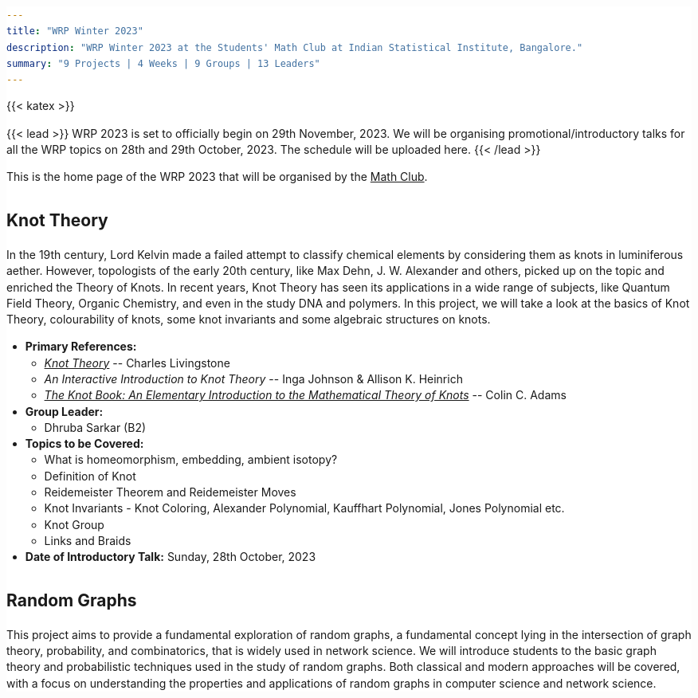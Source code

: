 ```yaml
---
title: "WRP Winter 2023"
description: "WRP Winter 2023 at the Students' Math Club at Indian Statistical Institute, Bangalore."
summary: "9 Projects | 4 Weeks | 9 Groups | 13 Leaders"
---
```


{{< katex >}}

{{< lead >}}
WRP 2023 is set to officially begin on 29th November, 2023. We will be organising promotional/introductory talks for all the WRP topics on 28th and 29th October, 2023. The schedule will be uploaded here.
{{< /lead >}}

This is the home page of the WRP 2023 that will be organised by the [Math Club](/).

## Knot Theory

In the 19th century, Lord Kelvin made a failed attempt to classify chemical elements by considering them as knots in luminiferous aether. However, topologists of the early 20th century, like Max Dehn, J. W. Alexander and others, picked up on the topic and enriched the Theory of Knots. In recent years, Knot Theory has seen its applications in a wide range of subjects, like Quantum Field Theory, Organic Chemistry, and even in the study DNA and polymers. In this project, we will take a look at the basics of Knot Theory, colourability of knots, some knot invariants and some algebraic structures on knots.

- **Primary References:**
  - [_Knot Theory_](<https://web.archive.org/https://www.math.cuhk.edu.hk/course_builder/1920/math4900e/Livingston%20C.---Knot%20theory%20(MAA,%201996).pdf>) -- Charles Livingstone
  - _An Interactive Introduction to Knot Theory_ -- Inga Johnson & Allison K. Heinrich
  - [_The Knot Book: An Elementary Introduction to the Mathematical Theory of Knots_](https://web.archive.org/https://www.math.cuhk.edu.hk/course_builder/1920/math4900e/Adams--The%20Knot%20Book.pdf) -- Colin C. Adams
- **Group Leader:**
  - Dhruba Sarkar (B2)
- **Topics to be Covered:**
  - What is homeomorphism, embedding, ambient isotopy?
  - Definition of Knot
  - Reidemeister Theorem and Reidemeister Moves
  - Knot Invariants - Knot Coloring, Alexander Polynomial, Kauffhart Polynomial, Jones Polynomial etc.
  - Knot Group
  - Links and Braids
- **Date of Introductory Talk:** Sunday, 28th October, 2023

## Random Graphs

This project aims to provide a fundamental exploration of random graphs, a fundamental concept lying in the intersection of graph theory, probability, and combinatorics, that is widely used in network science. We will introduce students to the basic graph theory and probabilistic techniques used in the study of random graphs. Both classical and modern approaches will be covered, with a focus on understanding the properties and applications of random graphs in computer science and network science.
